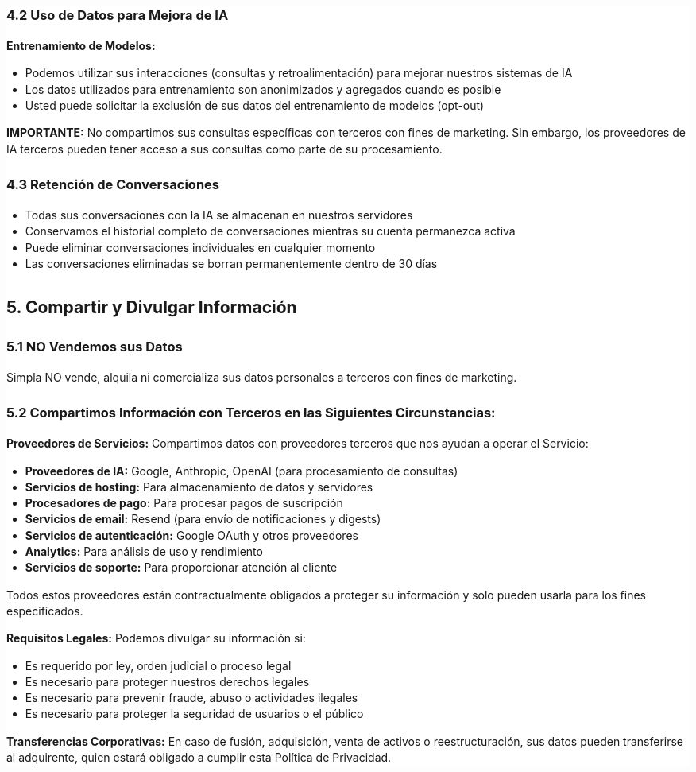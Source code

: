 ### 4.2 Uso de Datos para Mejora de IA

**Entrenamiento de Modelos:**
- Podemos utilizar sus interacciones (consultas y retroalimentación) para mejorar nuestros sistemas de IA
- Los datos utilizados para entrenamiento son anonimizados y agregados cuando es posible
- Usted puede solicitar la exclusión de sus datos del entrenamiento de modelos (opt-out)

**IMPORTANTE:** No compartimos sus consultas específicas con terceros con fines de marketing. Sin embargo, los proveedores de IA terceros pueden tener acceso a sus consultas como parte de su procesamiento.

### 4.3 Retención de Conversaciones

- Todas sus conversaciones con la IA se almacenan en nuestros servidores
- Conservamos el historial completo de conversaciones mientras su cuenta permanezca activa
- Puede eliminar conversaciones individuales en cualquier momento
- Las conversaciones eliminadas se borran permanentemente dentro de 30 días

## 5. Compartir y Divulgar Información

### 5.1 NO Vendemos sus Datos

Simpla NO vende, alquila ni comercializa sus datos personales a terceros con fines de marketing.

### 5.2 Compartimos Información con Terceros en las Siguientes Circunstancias:

**Proveedores de Servicios:**
Compartimos datos con proveedores terceros que nos ayudan a operar el Servicio:

- **Proveedores de IA:** Google, Anthropic, OpenAI (para procesamiento de consultas)
- **Servicios de hosting:** Para almacenamiento de datos y servidores
- **Procesadores de pago:** Para procesar pagos de suscripción
- **Servicios de email:** Resend (para envío de notificaciones y digests)
- **Servicios de autenticación:** Google OAuth y otros proveedores
- **Analytics:** Para análisis de uso y rendimiento
- **Servicios de soporte:** Para proporcionar atención al cliente

Todos estos proveedores están contractualmente obligados a proteger su información y solo pueden usarla para los fines especificados.

**Requisitos Legales:**
Podemos divulgar su información si:
- Es requerido por ley, orden judicial o proceso legal
- Es necesario para proteger nuestros derechos legales
- Es necesario para prevenir fraude, abuso o actividades ilegales
- Es necesario para proteger la seguridad de usuarios o el público

**Transferencias Corporativas:**
En caso de fusión, adquisición, venta de activos o reestructuración, sus datos pueden transferirse al adquirente, quien estará obligado a cumplir esta Política de Privacidad.
